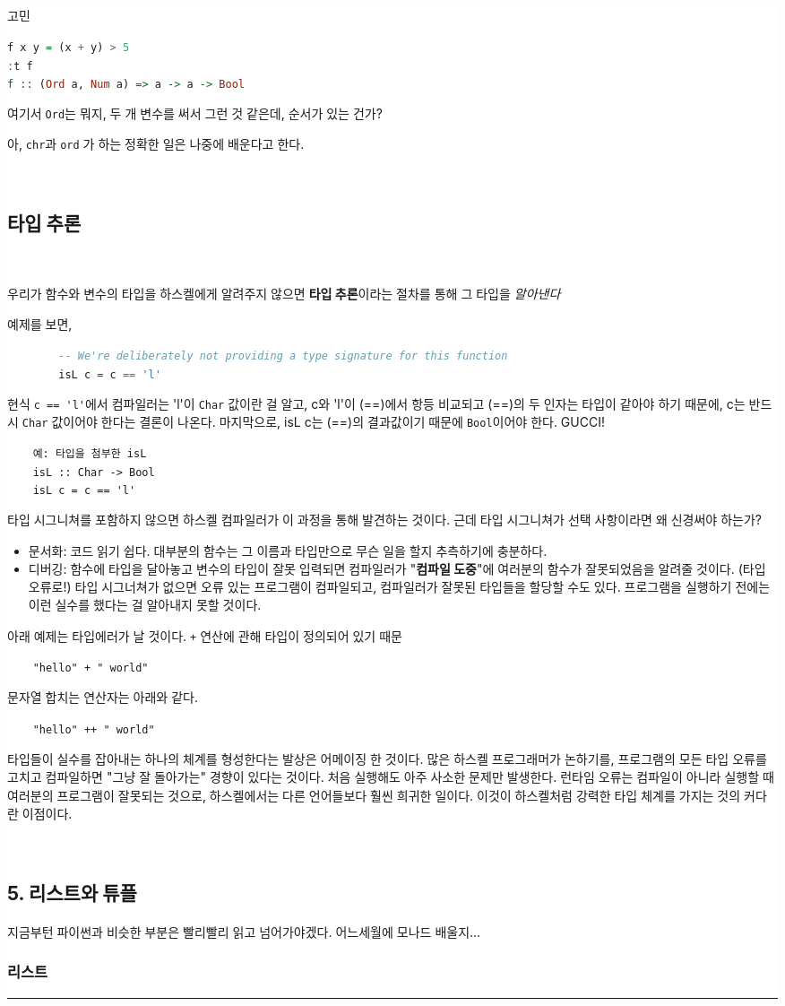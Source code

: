 고민 

```haskell
f x y = (x + y) > 5
:t f
f :: (Ord a, Num a) => a -> a -> Bool
```
여기서 `Ord`는 뭐지, 두 개 변수를 써서 그런 것 같은데, 순서가 있는 건가?

아, `chr`과 `ord` 가 하는 정확한 일은 나중에 배운다고 한다. 

<br />

## 타입 추론 

<br />

우리가 함수와 변수의 타입을 하스켈에게 알려주지 않으면 **타입 추론**이라는 절차를 통해 그 타입을 *알아낸다*

예제를 보면, 
```haskell
        -- We're deliberately not providing a type signature for this function
        isL c = c == 'l'
```
현식 `c == 'l'`에서 컴파일러는 'l'이 `Char` 값이란 걸 알고, c와 'l'이 (==)에서 항등 비교되고 (==)의 두 인자는 타입이 같아야 하기 때문에, c는 반드시 `Char` 값이어야 한다는 결론이 나온다. 마지막으로, isL c는 (==)의 결과값이기 때문에 `Bool`이어야 한다. GUCCI! 

        예: 타입을 첨부한 isL
        isL :: Char -> Bool
        isL c = c == 'l'

타입 시그니쳐를 포함하지 않으면 하스켈 컴파일러가 이 과정을 통해 발견하는 것이다. 근데 타입 시그니쳐가 선택 사항이라면 왜 신경써야 하는가? 

- 문서화: 코드 읽기 쉽다. 대부분의 함수는 그 이름과 타입만으로 무슨 일을 할지 추측하기에 충분하다.
- 디버깅: 함수에 타입을 달아놓고 변수의 타입이 잘못 입력되면 컴파일러가 "**컴파일 도중**"에 여러분의 함수가 잘못되었음을 알려줄 것이다. (타입 오류로!) 타입 시그너쳐가 없으면 오류 있는 프로그램이 컴파일되고, 컴파일러가 잘못된 타입들을 할당할 수도 있다. 프로그램을 실행하기 전에는 이런 실수를 했다는 걸 알아내지 못할 것이다.

아래 예제는 타입에러가 날 것이다. `+` 연산에 관해 타입이 정의되어 있기 때문

        "hello" + " world" 

문자열 합치는 연산자는 아래와 같다. 

        "hello" ++ " world"


타입들이 실수를 잡아내는 하나의 체계를 형성한다는 발상은 어메이징 한 것이다. 많은 하스켈 프로그래머가 논하기를, 프로그램의 모든 타입 오류를 고치고 컴파일하면 "그냥 잘 돌아가는" 경향이 있다는 것이다. 처음 실행해도 아주 사소한 문제만 발생한다. 런타임 오류는 컴파일이 아니라 실행할 때 여러분의 프로그램이 잘못되는 것으로, 하스켈에서는 다른 언어들보다 훨씬 희귀한 일이다. 이것이 하스켈처럼 강력한 타입 체계를 가지는 것의 커다란 이점이다.

<br />

## 5. 리스트와 튜플

지금부턴 파이썬과 비슷한 부분은 빨리빨리 읽고 넘어가야겠다. 어느세월에 모나드 배울지...

### 리스트 
---
